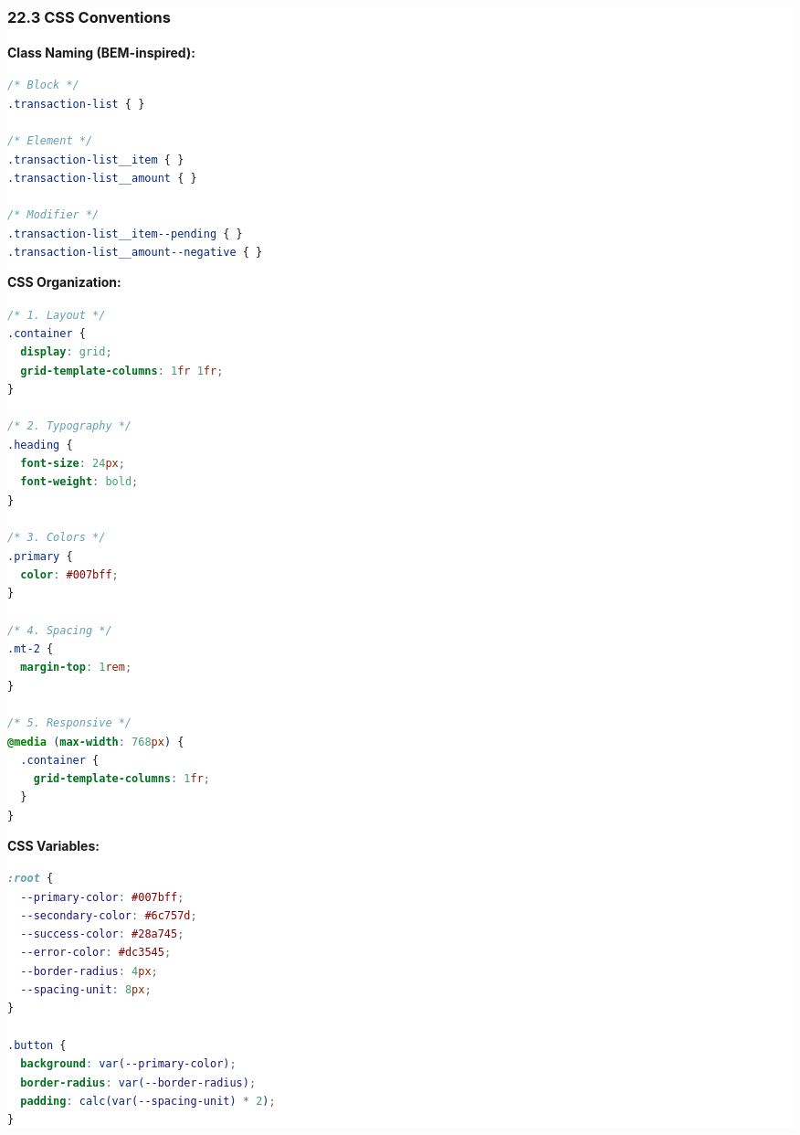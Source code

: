 ### 22.3 CSS Conventions

**Class Naming (BEM-inspired):**
```css
/* Block */
.transaction-list { }

/* Element */
.transaction-list__item { }
.transaction-list__amount { }

/* Modifier */
.transaction-list__item--pending { }
.transaction-list__amount--negative { }
```

**CSS Organization:**
```css
/* 1. Layout */
.container {
  display: grid;
  grid-template-columns: 1fr 1fr;
}

/* 2. Typography */
.heading {
  font-size: 24px;
  font-weight: bold;
}

/* 3. Colors */
.primary {
  color: #007bff;
}

/* 4. Spacing */
.mt-2 {
  margin-top: 1rem;
}

/* 5. Responsive */
@media (max-width: 768px) {
  .container {
    grid-template-columns: 1fr;
  }
}
```

**CSS Variables:**
```css
:root {
  --primary-color: #007bff;
  --secondary-color: #6c757d;
  --success-color: #28a745;
  --error-color: #dc3545;
  --border-radius: 4px;
  --spacing-unit: 8px;
}

.button {
  background: var(--primary-color);
  border-radius: var(--border-radius);
  padding: calc(var(--spacing-unit) * 2);
}
```
